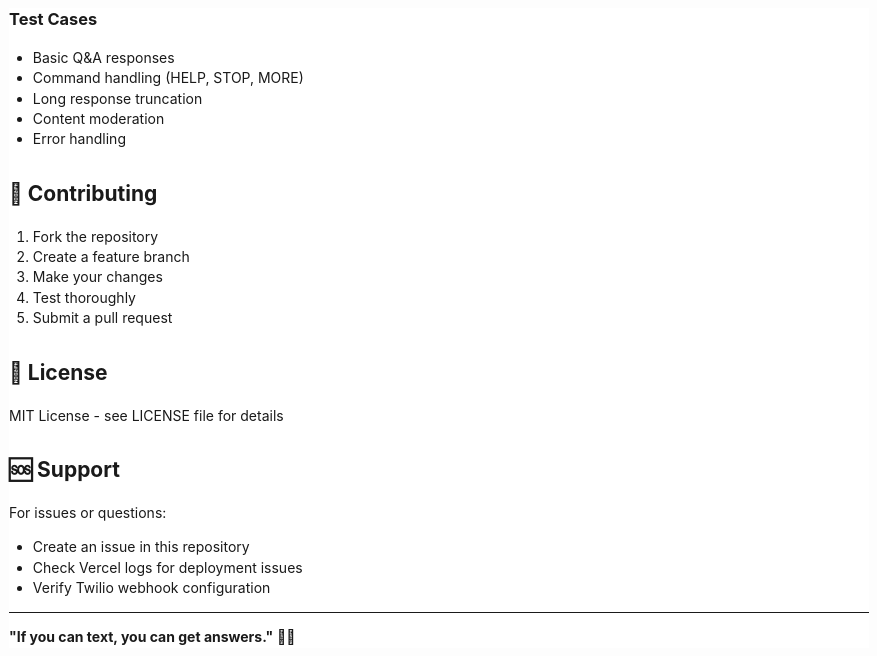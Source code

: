 ### Test Cases
- Basic Q&A responses
- Command handling (HELP, STOP, MORE)
- Long response truncation
- Content moderation
- Error handling

## 🤝 Contributing

1. Fork the repository
2. Create a feature branch
3. Make your changes
4. Test thoroughly
5. Submit a pull request

## 📄 License

MIT License - see LICENSE file for details

## 🆘 Support

For issues or questions:
- Create an issue in this repository
- Check Vercel logs for deployment issues
- Verify Twilio webhook configuration

---

**"If you can text, you can get answers."** 📱🤖